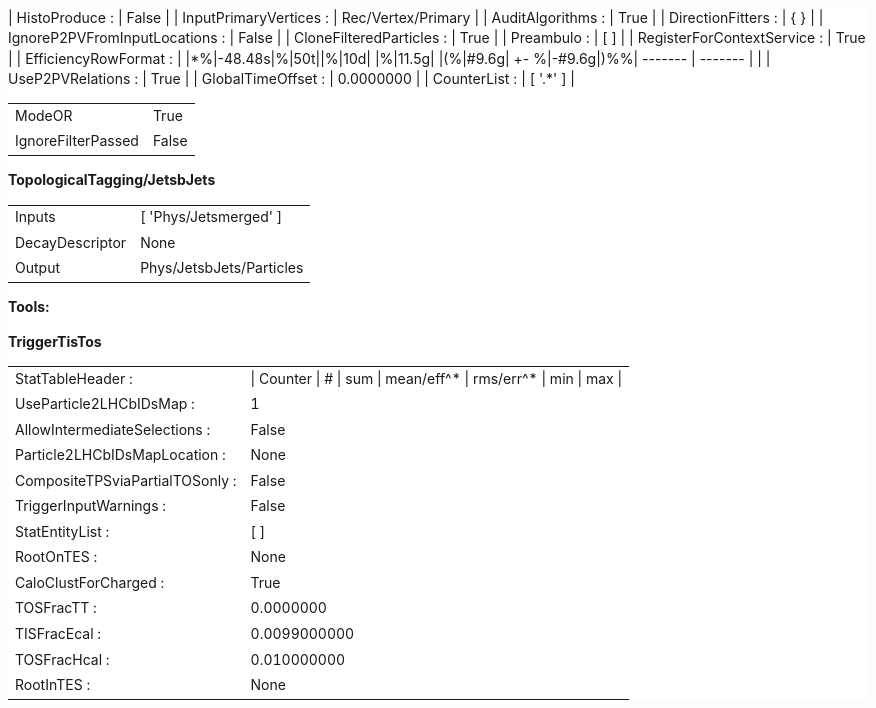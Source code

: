 | HistoProduce :                 | False                                                                                                     |
| InputPrimaryVertices :         | Rec/Vertex/Primary                                                                                        |
| AuditAlgorithms :              | True                                                                                                      |
| DirectionFitters :             | { }                                                                                                       |
| IgnoreP2PVFromInputLocations : | False                                                                                                     |
| CloneFilteredParticles :       | True                                                                                                      |
| Preambulo :                    | [ ]                                                                                                     |
| RegisterForContextService :    | True                                                                                                      |
| EfficiencyRowFormat :          | \|\*%\|-48.48s\|%\|50t\|\|%\|10d\| \|%\|11.5g\| \|(%\|#9.6g\| +- %\|-#9.6g\|)%%\| ------- \| ------- \|   |
| UseP2PVRelations :             | True                                                                                                      |
| GlobalTimeOffset :             | 0.0000000                                                                                                 |
| CounterList :                  | [ '.\*' ]                                                                                               |

|                    |       |
|--------------------|-------|
| ModeOR             | True  |
| IgnoreFilterPassed | False |

**TopologicalTagging/JetsbJets**

|                 |                          |
|-----------------|--------------------------|
| Inputs          | [ 'Phys/Jetsmerged' ]  |
| DecayDescriptor | None                     |
| Output          | Phys/JetsbJets/Particles |

****Tools:****

**TriggerTisTos**

|                                 |                                                                                                           |
|---------------------------------|-----------------------------------------------------------------------------------------------------------|
| StatTableHeader :               | \| Counter \| \# \| sum \| mean/eff^\* \| rms/err^\* \| min \| max \|                                     |
| UseParticle2LHCbIDsMap :        | 1                                                                                                         |
| AllowIntermediateSelections :   | False                                                                                                     |
| Particle2LHCbIDsMapLocation :   | None                                                                                                      |
| CompositeTPSviaPartialTOSonly : | False                                                                                                     |
| TriggerInputWarnings :          | False                                                                                                     |
| StatEntityList :                | [ ]                                                                                                     |
| RootOnTES :                     | None                                                                                                      |
| CaloClustForCharged :           | True                                                                                                      |
| TOSFracTT :                     | 0.0000000                                                                                                 |
| TISFracEcal :                   | 0.0099000000                                                                                              |
| TOSFracHcal :                   | 0.010000000                                                                                               |
| RootInTES :                     | None                                                                                                      |